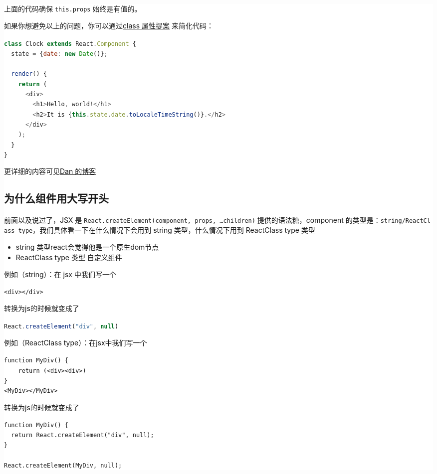 上面的代码确保 `this.props` 始终是有值的。

如果你想避免以上的问题，你可以通过[class 属性提案](https://github.com/tc39/proposal-class-fields) 来简化代码：

```js
class Clock extends React.Component {
  state = {date: new Date()};

  render() {
    return (
      <div>
        <h1>Hello, world!</h1>
        <h2>It is {this.state.date.toLocaleTimeString()}.</h2>
      </div>
    );
  }
}
```

更详细的内容可见[Dan 的博客](https://overreacted.io/why-do-we-write-super-props/)

## 为什么组件用大写开头

前面以及说过了，JSX 是 `React.createElement(component, props, …children)` 提供的语法糖，component 的类型是：`string/ReactClass type`，我们具体看一下在什么情况下会用到 string 类型，什么情况下用到 ReactClass type 类型

- string 类型react会觉得他是一个原生dom节点
- ReactClass type 类型 自定义组件

例如（string）：在 jsx 中我们写一个

```react
<div></div>
```

转换为js的时候就变成了

```js
React.createElement("div", null)
```

例如（ReactClass type）：在jsx中我们写一个

```react
function MyDiv() {
    return (<div><div>)
}
<MyDiv></MyDiv>
```

转换为js的时候就变成了

```react
function MyDiv() {
  return React.createElement("div", null);
}

React.createElement(MyDiv, null);
```
